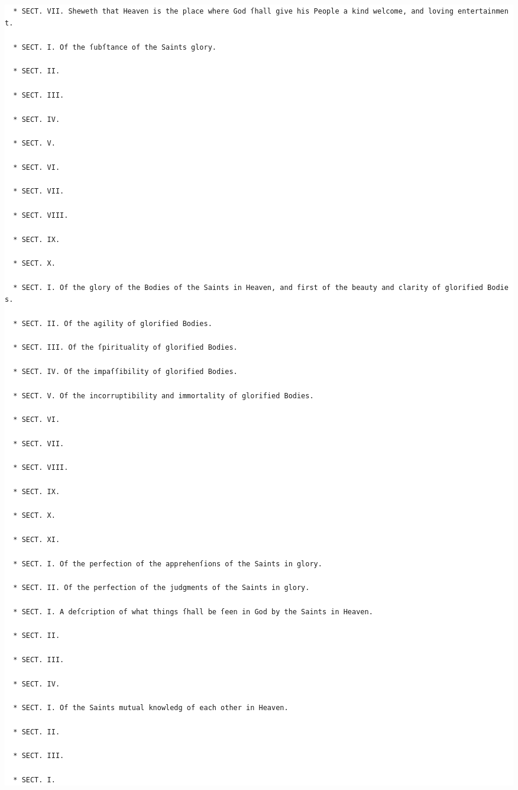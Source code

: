       * SECT. VII. Sheweth that Heaven is the place where God ſhall give his People a kind welcome, and loving entertainment.

      * SECT. I. Of the ſubſtance of the Saints glory.

      * SECT. II.

      * SECT. III.

      * SECT. IV.

      * SECT. V.

      * SECT. VI.

      * SECT. VII.

      * SECT. VIII.

      * SECT. IX.

      * SECT. X.

      * SECT. I. Of the glory of the Bodies of the Saints in Heaven, and first of the beauty and clarity of glorified Bodies.

      * SECT. II. Of the agility of glorified Bodies.

      * SECT. III. Of the ſpirituality of glorified Bodies.

      * SECT. IV. Of the impaſſibility of glorified Bodies.

      * SECT. V. Of the incorruptibility and immortality of glorified Bodies.

      * SECT. VI.

      * SECT. VII.

      * SECT. VIII.

      * SECT. IX.

      * SECT. X.

      * SECT. XI.

      * SECT. I. Of the perfection of the apprehenſions of the Saints in glory.

      * SECT. II. Of the perfection of the judgments of the Saints in glory.

      * SECT. I. A deſcription of what things ſhall be ſeen in God by the Saints in Heaven.

      * SECT. II.

      * SECT. III.

      * SECT. IV.

      * SECT. I. Of the Saints mutual knowledg of each other in Heaven.

      * SECT. II.

      * SECT. III.

      * SECT. I.
